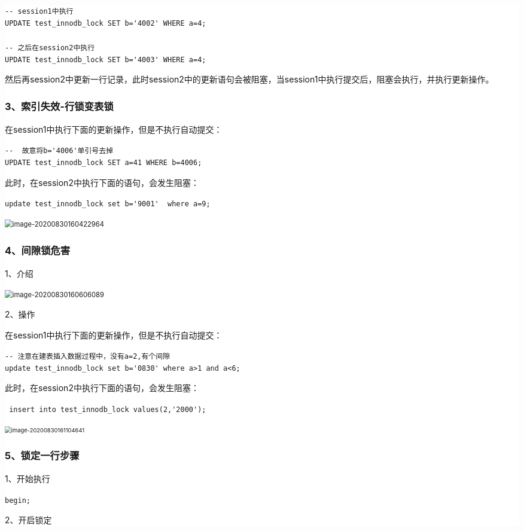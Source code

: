 ```mysql
-- session1中执行
UPDATE test_innodb_lock SET b='4002' WHERE a=4;

-- 之后在session2中执行
UPDATE test_innodb_lock SET b='4003' WHERE a=4;
```

然后再session2中更新一行记录，此时session2中的更新语句会被阻塞，当session1中执行提交后，阻塞会执行，并执行更新操作。

### 3、索引失效-行锁变表锁

在session1中执行下面的更新操作，但是不执行自动提交：

```mysql
--  故意将b='4006'单引号去掉
UPDATE test_innodb_lock SET a=41 WHERE b=4006;
```

此时，在session2中执行下面的语句，会发生阻塞：

```mysql
update test_innodb_lock set b='9001'  where a=9;
```

<img src="https://gitee.com/whlgdxlkl/my-picture-bed/raw/master/uploadPicture/20200831125239.png" alt="image-20200830160422964" style="zoom:80%;" />

### 4、间隙锁危害

1、介绍

<img src="https://gitee.com/whlgdxlkl/my-picture-bed/raw/master/uploadPicture/20200831125240.png" alt="image-20200830160606089" style="zoom:80%;" />

2、操作

在session1中执行下面的更新操作，但是不执行自动提交：

```mysql
-- 注意在建表插入数据过程中，没有a=2,有个间隙
update test_innodb_lock set b='0830' where a>1 and a<6;
```

此时，在session2中执行下面的语句，会发生阻塞：

```mysql
 insert into test_innodb_lock values(2,'2000');
```

<img src="https://gitee.com/whlgdxlkl/my-picture-bed/raw/master/uploadPicture/20200831125241.png" alt="image-20200830161104641" style="zoom:67%;" />

### 5、锁定一行步骤

1、开始执行

```mysql
begin;
```

2、开启锁定
